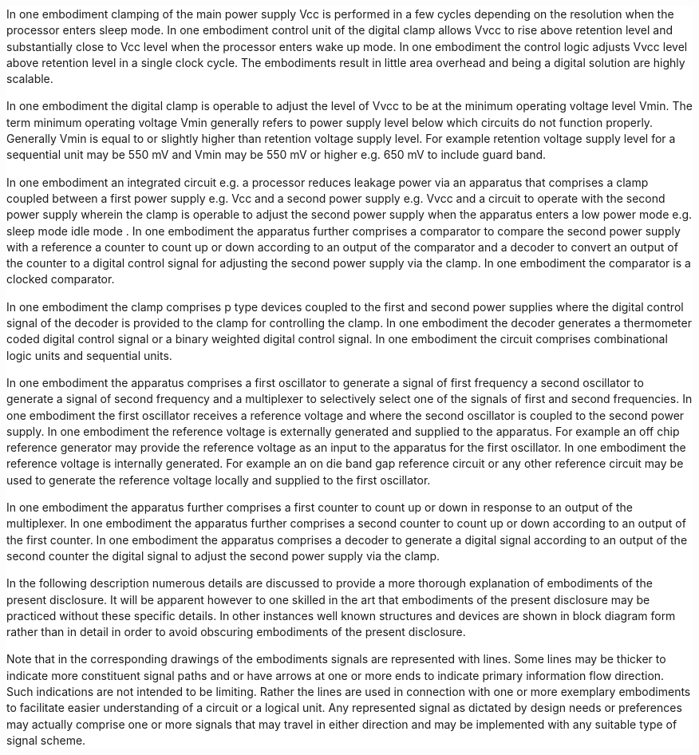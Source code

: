 In one embodiment clamping of the main power supply Vcc is performed in a few cycles depending on the resolution when the processor enters sleep mode. In one embodiment control unit of the digital clamp allows Vvcc to rise above retention level and substantially close to Vcc level when the processor enters wake up mode. In one embodiment the control logic adjusts Vvcc level above retention level in a single clock cycle. The embodiments result in little area overhead and being a digital solution are highly scalable.

In one embodiment the digital clamp is operable to adjust the level of Vvcc to be at the minimum operating voltage level Vmin. The term minimum operating voltage Vmin generally refers to power supply level below which circuits do not function properly. Generally Vmin is equal to or slightly higher than retention voltage supply level. For example retention voltage supply level for a sequential unit may be 550 mV and Vmin may be 550 mV or higher e.g. 650 mV to include guard band.

In one embodiment an integrated circuit e.g. a processor reduces leakage power via an apparatus that comprises a clamp coupled between a first power supply e.g. Vcc and a second power supply e.g. Vvcc and a circuit to operate with the second power supply wherein the clamp is operable to adjust the second power supply when the apparatus enters a low power mode e.g. sleep mode idle mode . In one embodiment the apparatus further comprises a comparator to compare the second power supply with a reference a counter to count up or down according to an output of the comparator and a decoder to convert an output of the counter to a digital control signal for adjusting the second power supply via the clamp. In one embodiment the comparator is a clocked comparator.

In one embodiment the clamp comprises p type devices coupled to the first and second power supplies where the digital control signal of the decoder is provided to the clamp for controlling the clamp. In one embodiment the decoder generates a thermometer coded digital control signal or a binary weighted digital control signal. In one embodiment the circuit comprises combinational logic units and sequential units.

In one embodiment the apparatus comprises a first oscillator to generate a signal of first frequency a second oscillator to generate a signal of second frequency and a multiplexer to selectively select one of the signals of first and second frequencies. In one embodiment the first oscillator receives a reference voltage and where the second oscillator is coupled to the second power supply. In one embodiment the reference voltage is externally generated and supplied to the apparatus. For example an off chip reference generator may provide the reference voltage as an input to the apparatus for the first oscillator. In one embodiment the reference voltage is internally generated. For example an on die band gap reference circuit or any other reference circuit may be used to generate the reference voltage locally and supplied to the first oscillator.

In one embodiment the apparatus further comprises a first counter to count up or down in response to an output of the multiplexer. In one embodiment the apparatus further comprises a second counter to count up or down according to an output of the first counter. In one embodiment the apparatus comprises a decoder to generate a digital signal according to an output of the second counter the digital signal to adjust the second power supply via the clamp.

In the following description numerous details are discussed to provide a more thorough explanation of embodiments of the present disclosure. It will be apparent however to one skilled in the art that embodiments of the present disclosure may be practiced without these specific details. In other instances well known structures and devices are shown in block diagram form rather than in detail in order to avoid obscuring embodiments of the present disclosure.

Note that in the corresponding drawings of the embodiments signals are represented with lines. Some lines may be thicker to indicate more constituent signal paths and or have arrows at one or more ends to indicate primary information flow direction. Such indications are not intended to be limiting. Rather the lines are used in connection with one or more exemplary embodiments to facilitate easier understanding of a circuit or a logical unit. Any represented signal as dictated by design needs or preferences may actually comprise one or more signals that may travel in either direction and may be implemented with any suitable type of signal scheme.
